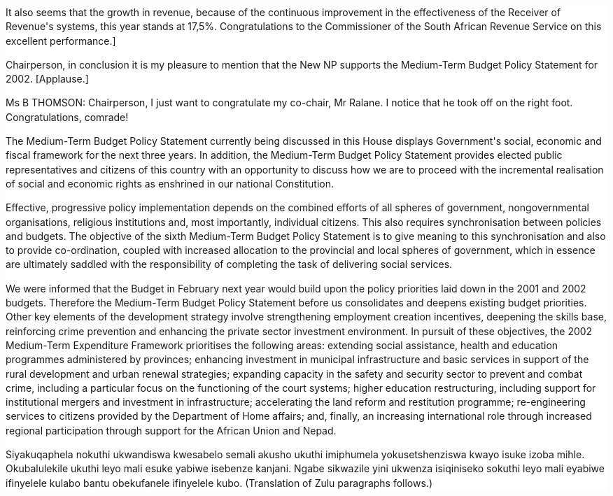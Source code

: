 It also seems  that  the  growth  in  revenue,  because  of  the  continuous
improvement in the effectiveness of the Receiver of Revenue's systems,  this
year stands at 17,5%. Congratulations  to  the  Commissioner  of  the  South
African Revenue Service on this excellent performance.]

Chairperson, in conclusion it is my pleasure to  mention  that  the  New  NP
supports the Medium-Term Budget Policy Statement for 2002. [Applause.]

Ms B THOMSON: Chairperson, I just  want  to  congratulate  my  co-chair,  Mr
Ralane. I notice that he  took  off  on  the  right  foot.  Congratulations,
comrade!

The Medium-Term Budget Policy Statement currently being  discussed  in  this
House displays Government's social, economic and fiscal  framework  for  the
next three years. In  addition,  the  Medium-Term  Budget  Policy  Statement
provides elected public representatives and citizens of  this  country  with
an opportunity to discuss  how  we  are  to  proceed  with  the  incremental
realisation of social and economic  rights  as  enshrined  in  our  national
Constitution.

Effective,  progressive  policy  implementation  depends  on  the   combined
efforts  of  all  spheres  of  government,  nongovernmental   organisations,
religious institutions and,  most  importantly,  individual  citizens.  This
also requires synchronisation between policies and  budgets.  The  objective
of the sixth Medium-Term Budget Policy Statement is to give meaning to  this
synchronisation and also to provide co-ordination,  coupled  with  increased
allocation to the provincial and  local  spheres  of  government,  which  in
essence are ultimately saddled with the  responsibility  of  completing  the
task of delivering social services.

We were informed that the Budget in February next year would build upon  the
policy priorities laid down in the 2001  and  2002  budgets.  Therefore  the
Medium-Term Budget Policy  Statement  before  us  consolidates  and  deepens
existing budget priorities. Other key elements of the  development  strategy
involve strengthening employment creation incentives, deepening  the  skills
base,  reinforcing  crime  prevention  and  enhancing  the  private   sector
investment environment.
In pursuit of these objectives, the 2002 Medium-Term  Expenditure  Framework
prioritises the following areas: extending  social  assistance,  health  and
education programmes administered  by  provinces;  enhancing  investment  in
municipal  infrastructure  and  basic  services  in  support  of  the  rural
development and urban renewal strategies; expanding capacity in  the  safety
and security sector to prevent and  combat  crime,  including  a  particular
focus  on  the  functioning  of  the   court   systems;   higher   education
restructuring, including support for institutional  mergers  and  investment
in infrastructure; accelerating the land reform and  restitution  programme;
re-engineering services to citizens  provided  by  the  Department  of  Home
affairs; and, finally, an increasing international  role  through  increased
regional participation through support for the African Union and Nepad.

Siyakuqaphela nokuthi ukwandiswa kwesabelo semali akusho  ukuthi  imiphumela
yokusetshenziswa kwayo isuke izoba mihle.  Okubalulekile  ukuthi  leyo  mali
esuke yabiwe isebenze kanjani.  Ngabe  sikwazile  yini  ukwenza  isiqiniseko
sokuthi leyo mali eyabiwe ifinyelele  kulabo  bantu  obekufanele  ifinyelele
kubo. (Translation of Zulu paragraphs follows.)
